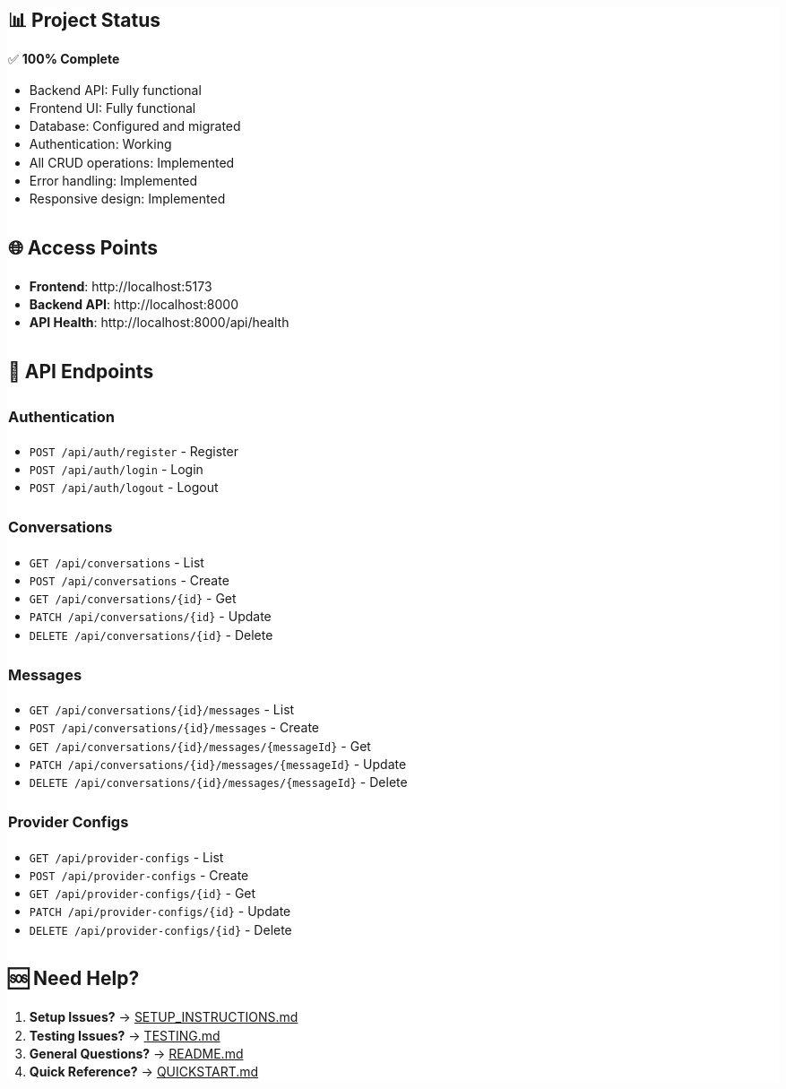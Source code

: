 ## 📊 Project Status

✅ **100% Complete**

- Backend API: Fully functional
- Frontend UI: Fully functional
- Database: Configured and migrated
- Authentication: Working
- All CRUD operations: Implemented
- Error handling: Implemented
- Responsive design: Implemented

## 🌐 Access Points

- **Frontend**: http://localhost:5173
- **Backend API**: http://localhost:8000
- **API Health**: http://localhost:8000/api/health

## 📝 API Endpoints

### Authentication
- `POST /api/auth/register` - Register
- `POST /api/auth/login` - Login
- `POST /api/auth/logout` - Logout

### Conversations
- `GET /api/conversations` - List
- `POST /api/conversations` - Create
- `GET /api/conversations/{id}` - Get
- `PATCH /api/conversations/{id}` - Update
- `DELETE /api/conversations/{id}` - Delete

### Messages
- `GET /api/conversations/{id}/messages` - List
- `POST /api/conversations/{id}/messages` - Create
- `GET /api/conversations/{id}/messages/{messageId}` - Get
- `PATCH /api/conversations/{id}/messages/{messageId}` - Update
- `DELETE /api/conversations/{id}/messages/{messageId}` - Delete

### Provider Configs
- `GET /api/provider-configs` - List
- `POST /api/provider-configs` - Create
- `GET /api/provider-configs/{id}` - Get
- `PATCH /api/provider-configs/{id}` - Update
- `DELETE /api/provider-configs/{id}` - Delete

## 🆘 Need Help?

1. **Setup Issues?** → [SETUP_INSTRUCTIONS.md](SETUP_INSTRUCTIONS.md#troubleshooting)
2. **Testing Issues?** → [TESTING.md](TESTING.md#troubleshooting)
3. **General Questions?** → [README.md](README.md)
4. **Quick Reference?** → [QUICKSTART.md](QUICKSTART.md)

